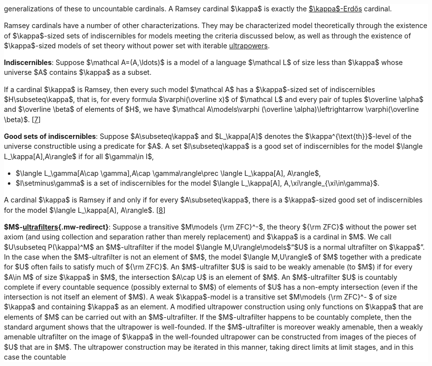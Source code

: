 generalizations of these to uncountable cardinals. A Ramsey cardinal
\$\\kappa\$ is exactly the
[\$\\kappa\$-Erdős](/web/20191028003111/http://cantorsattic.info/Erdos "Erdos")
cardinal.

Ramsey cardinals have a number of other characterizations. They may be
characterized model theoretically through the existence of
\$\\kappa\$-sized sets of indiscernibles for models meeting the criteria
discussed below, as well as through the existence of \$\\kappa\$-sized
models of set theory without power set with iterable
[ultrapowers](/web/20191028003111/http://cantorsattic.info/Ultrapower "Ultrapower").

**Indiscernibles**: Suppose \$\\mathcal A=(A,\\ldots)\$ is a model of a
language \$\\mathcal L\$ of size less than \$\\kappa\$ whose universe
\$A\$ contains \$\\kappa\$ as a subset.

If a cardinal \$\\kappa\$ is Ramsey, then every such model \$\\mathcal
A\$ has a \$\\kappa\$-sized set of indiscernibles
\$H\\subseteq\\kappa\$, that is, for every formula \$\\varphi(\\overline
x)\$ of \$\\mathcal L\$ and every pair of tuples \$\\overline \\alpha\$
and \$\\overline \\beta\$ of elements of \$H\$, we have \$\\mathcal
A\\models\\varphi (\\overline \\alpha)\\leftrightarrow
\\varphi(\\overline \\beta)\$. \[[7](#bibkey_Jech2003:SetTheory)\]

**Good sets of indiscernibles**: Suppose \$A\\subseteq\\kappa\$ and
\$L\_\\kappa\[A\]\$ denotes the \$\\kappa\^{\\text{th}}\$-level of the
universe constructible using a predicate for \$A\$. A set
\$I\\subseteq\\kappa\$ is a good set of indiscernibles for the model
\$\\langle L\_\\kappa\[A\],A\\rangle\$ if for all \$\\gamma\\in I\$,

-   \$\\langle L\_\\gamma\[A\\cap \\gamma\],A\\cap \\gamma\\rangle\\prec
    \\langle L\_\\kappa\[A\], A\\rangle\$,
-   \$I\\setminus\\gamma\$ is a set of indiscernibles for the model
    \$\\langle L\_\\kappa\[A\], A,\\xi\\rangle\_{\\xi\\in\\gamma}\$.

A cardinal \$\\kappa\$ is Ramsey if and only if for every
\$A\\subseteq\\kappa\$, there is a \$\\kappa\$-sized good set of
indiscernibles for the model \$\\langle L\_\\kappa\[A\], A\\rangle\$.
\[[8](#bibkey_DoddJensen1982:CoreModel)\]

**\$M\$-[ultrafilters](/web/20191028003111/http://cantorsattic.info/Ultrafilter "Ultrafilter"){.mw-redirect}**:
Suppose a transitive \$M\\models {\\rm ZFC}\^-\$, the theory \${\\rm
ZFC}\$ without the power set axiom (and using collection and separation
rather than merely replacement) and \$\\kappa\$ is a cardinal in \$M\$.
We call \$U\\subseteq P(\\kappa)\^M\$ an \$M\$-ultrafilter if the model
\$\\langle M,U\\rangle\\models\$“\$U\$ is a normal ultrafilter on
\$\\kappa\$”. In the case when the \$M\$-ultrafilter is not an element
of \$M\$, the model \$\\langle M,U\\rangle\$ of \$M\$ together with a
predicate for \$U\$ often fails to satisfy much of \${\\rm ZFC}\$. An
\$M\$-ultrafilter \$U\$ is said to be weakly amenable (to \$M\$) if for
every \$A\\in M\$ of size \$\\kappa\$ in \$M\$, the intersection
\$A\\cap U\$ is an element of \$M\$. An \$M\$-ultrafilter \$U\$ is
countably complete if every countable sequence (possibly external to
\$M\$) of elements of \$U\$ has a non-empty intersection (even if the
intersection is not itself an element of \$M\$). A weak
\$\\kappa\$-model is a transitive set \$M\\models {\\rm ZFC}\^- \$ of
size \$\\kappa\$ and containing \$\\kappa\$ as an element. A modified
ultrapower construction using only functions on \$\\kappa\$ that are
elements of \$M\$ can be carried out with an \$M\$-ultrafilter. If the
\$M\$-ultrafilter happens to be countably complete, then the standard
argument shows that the ultrapower is well-founded. If the
\$M\$-ultrafilter is moreover weakly amenable, then a weakly amenable
ultrafilter on the image of \$\\kappa\$ in the well-founded ultrapower
can be constructed from images of the pieces of \$U\$ that are in \$M\$.
The ultrapower construction may be iterated in this manner, taking
direct limits at limit stages, and in this case the countable
